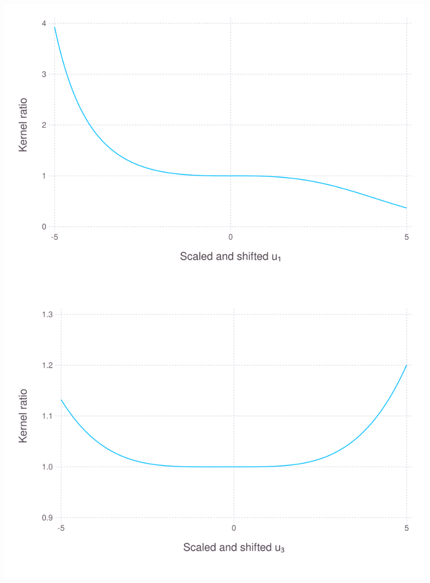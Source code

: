 ![Function to be integrated with normalized Gauss-Hermite rule](./assets/GaussHermite_25_1.svg)

![Function to be integrated with normalized Gauss-Hermite rule](./assets/GaussHermite_26_1.svg)
